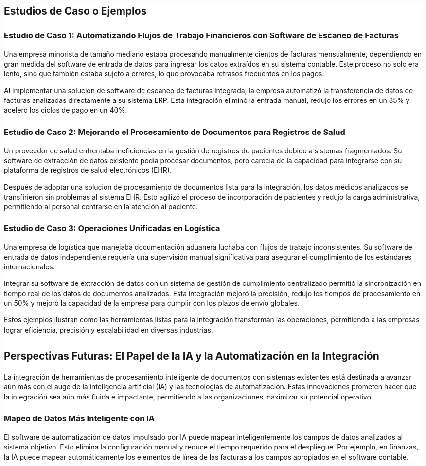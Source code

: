 ## Estudios de Caso o Ejemplos

### Estudio de Caso 1: Automatizando Flujos de Trabajo Financieros con Software de Escaneo de Facturas

Una empresa minorista de tamaño mediano estaba procesando manualmente cientos de facturas mensualmente, dependiendo en gran medida del software de entrada de datos para ingresar los datos extraídos en su sistema contable. Este proceso no solo era lento, sino que también estaba sujeto a errores, lo que provocaba retrasos frecuentes en los pagos.

Al implementar una solución de software de escaneo de facturas integrada, la empresa automatizó la transferencia de datos de facturas analizadas directamente a su sistema ERP. Esta integración eliminó la entrada manual, redujo los errores en un 85% y aceleró los ciclos de pago en un 40%.

### Estudio de Caso 2: Mejorando el Procesamiento de Documentos para Registros de Salud

Un proveedor de salud enfrentaba ineficiencias en la gestión de registros de pacientes debido a sistemas fragmentados. Su software de extracción de datos existente podía procesar documentos, pero carecía de la capacidad para integrarse con su plataforma de registros de salud electrónicos (EHR).

Después de adoptar una solución de procesamiento de documentos lista para la integración, los datos médicos analizados se transfirieron sin problemas al sistema EHR. Esto agilizó el proceso de incorporación de pacientes y redujo la carga administrativa, permitiendo al personal centrarse en la atención al paciente.

### Estudio de Caso 3: Operaciones Unificadas en Logística

Una empresa de logística que manejaba documentación aduanera luchaba con flujos de trabajo inconsistentes. Su software de entrada de datos independiente requería una supervisión manual significativa para asegurar el cumplimiento de los estándares internacionales.

Integrar su software de extracción de datos con un sistema de gestión de cumplimiento centralizado permitió la sincronización en tiempo real de los datos de documentos analizados. Esta integración mejoró la precisión, redujo los tiempos de procesamiento en un 50% y mejoró la capacidad de la empresa para cumplir con los plazos de envío globales.

Estos ejemplos ilustran cómo las herramientas listas para la integración transforman las operaciones, permitiendo a las empresas lograr eficiencia, precisión y escalabilidad en diversas industrias.

## Perspectivas Futuras: El Papel de la IA y la Automatización en la Integración

La integración de herramientas de procesamiento inteligente de documentos con sistemas existentes está destinada a avanzar aún más con el auge de la inteligencia artificial (IA) y las tecnologías de automatización. Estas innovaciones prometen hacer que la integración sea aún más fluida e impactante, permitiendo a las organizaciones maximizar su potencial operativo.

### Mapeo de Datos Más Inteligente con IA

El software de automatización de datos impulsado por IA puede mapear inteligentemente los campos de datos analizados al sistema objetivo. Esto elimina la configuración manual y reduce el tiempo requerido para el despliegue. Por ejemplo, en finanzas, la IA puede mapear automáticamente los elementos de línea de las facturas a los campos apropiados en el software contable.
